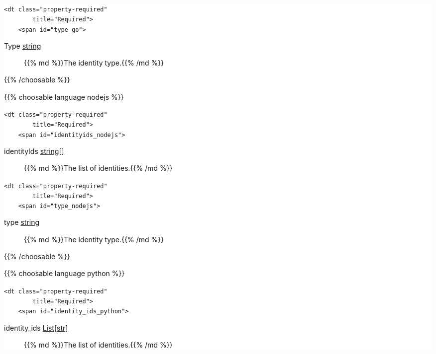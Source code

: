     <dt class="property-required"
            title="Required">
        <span id="type_go">
<a href="#type_go" style="color: inherit; text-decoration: inherit;">Type</a>
</span> 
        <span class="property-indicator"></span>
        <span class="property-type"><a href="https://golang.org/pkg/builtin/#string">string</a></span>
    </dt>
    <dd>{{% md %}}The identity type.{{% /md %}}</dd>

</dl>
{{% /choosable %}}


{{% choosable language nodejs %}}
<dl class="resources-properties">

    <dt class="property-required"
            title="Required">
        <span id="identityids_nodejs">
<a href="#identityids_nodejs" style="color: inherit; text-decoration: inherit;">identity<wbr>Ids</a>
</span> 
        <span class="property-indicator"></span>
        <span class="property-type"><a href="https://developer.mozilla.org/en-US/docs/Web/JavaScript/Reference/Global_Objects/string">string[]</a></span>
    </dt>
    <dd>{{% md %}}The list of identities.{{% /md %}}</dd>

    <dt class="property-required"
            title="Required">
        <span id="type_nodejs">
<a href="#type_nodejs" style="color: inherit; text-decoration: inherit;">type</a>
</span> 
        <span class="property-indicator"></span>
        <span class="property-type"><a href="https://developer.mozilla.org/en-US/docs/Web/JavaScript/Reference/Global_Objects/string">string</a></span>
    </dt>
    <dd>{{% md %}}The identity type.{{% /md %}}</dd>

</dl>
{{% /choosable %}}


{{% choosable language python %}}
<dl class="resources-properties">

    <dt class="property-required"
            title="Required">
        <span id="identity_ids_python">
<a href="#identity_ids_python" style="color: inherit; text-decoration: inherit;">identity_<wbr>ids</a>
</span> 
        <span class="property-indicator"></span>
        <span class="property-type"><a href="https://docs.python.org/3/library/stdtypes.html">List[str]</a></span>
    </dt>
    <dd>{{% md %}}The list of identities.{{% /md %}}</dd>
